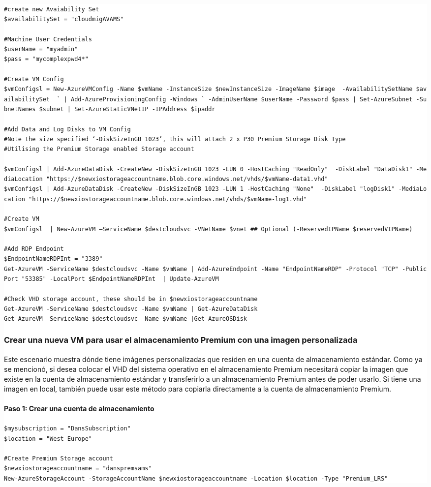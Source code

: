     #create new Avaiability Set
    $availabilitySet = "cloudmigAVAMS"

    #Machine User Credentials
    $userName = "myadmin"
    $pass = "mycomplexpwd4*"

    #Create VM Config
    $vmConfigsl = New-AzureVMConfig -Name $vmName -InstanceSize $newInstanceSize -ImageName $image  -AvailabilitySetName $availabilitySet  ` | Add-AzureProvisioningConfig -Windows ` -AdminUserName $userName -Password $pass | Set-AzureSubnet -SubnetNames $subnet | Set-AzureStaticVNetIP -IPAddress $ipaddr

    #Add Data and Log Disks to VM Config
    #Note the size specified ‘-DiskSizeInGB 1023’, this will attach 2 x P30 Premium Storage Disk Type
    #Utilising the Premium Storage enabled Storage account

    $vmConfigsl | Add-AzureDataDisk -CreateNew -DiskSizeInGB 1023 -LUN 0 -HostCaching "ReadOnly"  -DiskLabel "DataDisk1" -MediaLocation "https://$newxiostorageaccountname.blob.core.windows.net/vhds/$vmName-data1.vhd"
    $vmConfigsl | Add-AzureDataDisk -CreateNew -DiskSizeInGB 1023 -LUN 1 -HostCaching "None"  -DiskLabel "logDisk1" -MediaLocation "https://$newxiostorageaccountname.blob.core.windows.net/vhds/$vmName-log1.vhd"

    #Create VM
    $vmConfigsl  | New-AzureVM –ServiceName $destcloudsvc -VNetName $vnet ## Optional (-ReservedIPName $reservedVIPName)  

    #Add RDP Endpoint
    $EndpointNameRDPInt = "3389"
    Get-AzureVM -ServiceName $destcloudsvc -Name $vmName | Add-AzureEndpoint -Name "EndpointNameRDP" -Protocol "TCP" -PublicPort "53385" -LocalPort $EndpointNameRDPInt  | Update-AzureVM

    #Check VHD storage account, these should be in $newxiostorageaccountname
    Get-AzureVM -ServiceName $destcloudsvc -Name $vmName | Get-AzureDataDisk
    Get-AzureVM -ServiceName $destcloudsvc -Name $vmName |Get-AzureOSDisk


### Crear una nueva VM para usar el almacenamiento Premium con una imagen personalizada

Este escenario muestra dónde tiene imágenes personalizadas que residen en una cuenta de almacenamiento estándar. Como ya se mencionó, si desea colocar el VHD del sistema operativo en el almacenamiento Premium necesitará copiar la imagen que existe en la cuenta de almacenamiento estándar y transferirlo a un almacenamiento Premium antes de poder usarlo. Si tiene una imagen en local, también puede usar este método para copiarla directamente a la cuenta de almacenamiento Premium.

#### Paso 1: Crear una cuenta de almacenamiento
    $mysubscription = "DansSubscription"
    $location = "West Europe"

    #Create Premium Storage account
    $newxiostorageaccountname = "danspremsams"
    New-AzureStorageAccount -StorageAccountName $newxiostorageaccountname -Location $location -Type "Premium_LRS"  
